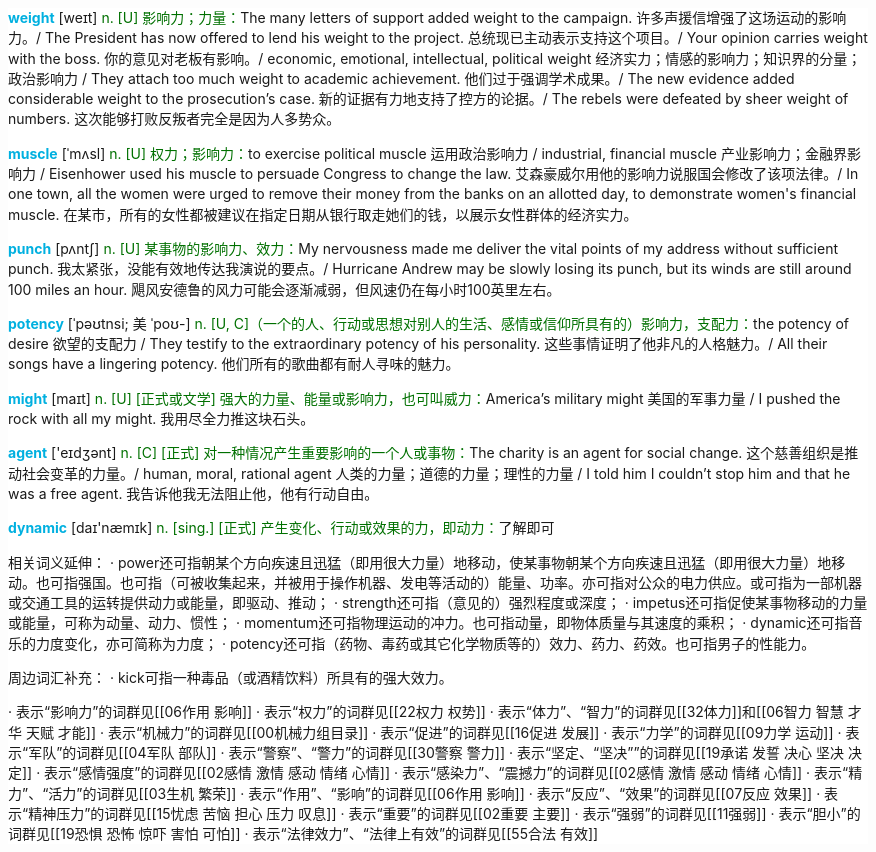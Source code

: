 <font color="sky blue">**weight**</font> [weɪt] 
<font color="rgb(227, 108, 9)">n. [U] 影响力；力量：</font>The many letters of support added weight to the campaign. 许多声援信增强了这场运动的影响力。/ The President has now offered to lend his weight to the project. 总统现已主动表示支持这个项目。/ Your opinion carries weight with the boss. 你的意见对老板有影响。/ economic, emotional, intellectual, political weight 经济实力；情感的影响力；知识界的分量；政治影响力 / They attach too much weight to academic achievement. 他们过于强调学术成果。/ The new evidence added considerable weight to the prosecution’s case. 新的证据有力地支持了控方的论据。/ The rebels were defeated by sheer weight of numbers. 这次能够打败反叛者完全是因为人多势众。
           
<font color="sky blue">**muscle**</font> [ˈmʌsl]
<font color="rgb(227, 108, 9)">n. [U] 权力；影响力：</font>to exercise political muscle 运用政治影响力 / industrial, financial muscle 产业影响力；金融界影响力 / Eisenhower used his muscle to persuade Congress to change the law. 艾森豪威尔用他的影响力说服国会修改了该项法律。/ In one town, all the women were urged to remove their money from the banks on an allotted day, to demonstrate women's financial muscle. 在某市，所有的女性都被建议在指定日期从银行取走她们的钱，以展示女性群体的经济实力。
           
<font color="sky blue">**punch**</font> [pʌntʃ]
<font color="rgb(227, 108, 9)">n. [U] 某事物的影响力、效力：</font>My nervousness made me deliver the vital points of my address without sufficient punch. 我太紧张，没能有效地传达我演说的要点。/ Hurricane Andrew may be slowly losing its punch, but its winds are still around 100 miles an hour. 飓风安德鲁的风力可能会逐渐减弱，但风速仍在每小时100英里左右。
           
<font color="sky blue">**potency**</font> [ˈpəʊtnsi; 美 ˈpoʊ-]
<font color="rgb(227, 108, 9)">n. [U, C]（一个的人、行动或思想对别人的生活、感情或信仰所具有的）影响力，支配力：</font>the potency of desire 欲望的支配力 / They testify to the extraordinary potency of his personality. 这些事情证明了他非凡的人格魅力。/ All their songs have a lingering potency. 他们所有的歌曲都有耐人寻味的魅力。

<font color="sky blue">**might**</font> [maɪt] 
<font color="rgb(227, 108, 9)">n. [U] [正式或文学] 强大的力量、能量或影响力，也可叫威力：</font>America’s military might 美国的军事力量 / I pushed the rock with all my might. 我用尽全力推这块石头。

<font color="sky blue">**agent**</font> ['eɪdӡənt] 
<font color="rgb(227, 108, 9)">n. [C] [正式] 对一种情况产生重要影响的一个人或事物：</font>The charity is an agent for social change. 这个慈善组织是推动社会变革的力量。/ human, moral, rational agent 人类的力量；道德的力量；理性的力量 / I told him I couldn’t stop him and that he was a free agent. 我告诉他我无法阻止他，他有行动自由。

<font color="sky blue">**dynamic**</font> [daɪ'næmɪk] 
<font color="rgb(227, 108, 9)">n. [sing.] [正式] 产生变化、行动或效果的力，即动力：</font>了解即可

相关词义延伸：
· power还可指朝某个方向疾速且迅猛（即用很大力量）地移动，使某事物朝某个方向疾速且迅猛（即用很大力量）地移动。也可指强国。也可指（可被收集起来，并被用于操作机器、发电等活动的）能量、功率。亦可指对公众的电力供应。或可指为一部机器或交通工具的运转提供动力或能量，即驱动、推动；
· strength还可指（意见的）强烈程度或深度；
· impetus还可指促使某事物移动的力量或能量，可称为动量、动力、惯性；
· momentum还可指物理运动的冲力。也可指动量，即物体质量与其速度的乘积；
· dynamic还可指音乐的力度变化，亦可简称为力度；
· potency还可指（药物、毒药或其它化学物质等的）效力、药力、药效。也可指男子的性能力。

周边词汇补充：
· kick可指一种毒品（或酒精饮料）所具有的强大效力。

· 表示“影响力”的词群见[[06作用 影响]]
· 表示“权力”的词群见[[22权力 权势]]
· 表示“体力”、“智力”的词群见[[32体力]]和[[06智力 智慧 才华 天赋 才能]]
· 表示“机械力”的词群见[[00机械力组目录]]
· 表示“促进”的词群见[[16促进 发展]]
· 表示“力学”的词群见[[09力学 运动]]
· 表示“军队”的词群见[[04军队 部队]]
· 表示“警察”、“警力”的词群见[[30警察 警力]]
· 表示“坚定、“坚决””的词群见[[19承诺 发誓 决心 坚决 决定]]
· 表示“感情强度”的词群见[[02感情 激情 感动 情绪 心情]]
· 表示“感染力”、“震撼力”的词群见[[02感情 激情 感动 情绪 心情]]
· 表示“精力”、“活力”的词群见[[03生机 繁荣]]
· 表示“作用”、“影响”的词群见[[06作用 影响]]
· 表示“反应”、“效果”的词群见[[07反应 效果]]
· 表示“精神压力”的词群见[[15忧虑 苦恼 担心 压力 叹息]]
· 表示“重要”的词群见[[02重要 主要]]
· 表示“强弱”的词群见[[11强弱]]
· 表示“胆小”的词群见[[19恐惧 恐怖 惊吓 害怕 可怕]]
· 表示“法律效力”、“法律上有效”的词群见[[55合法 有效]]